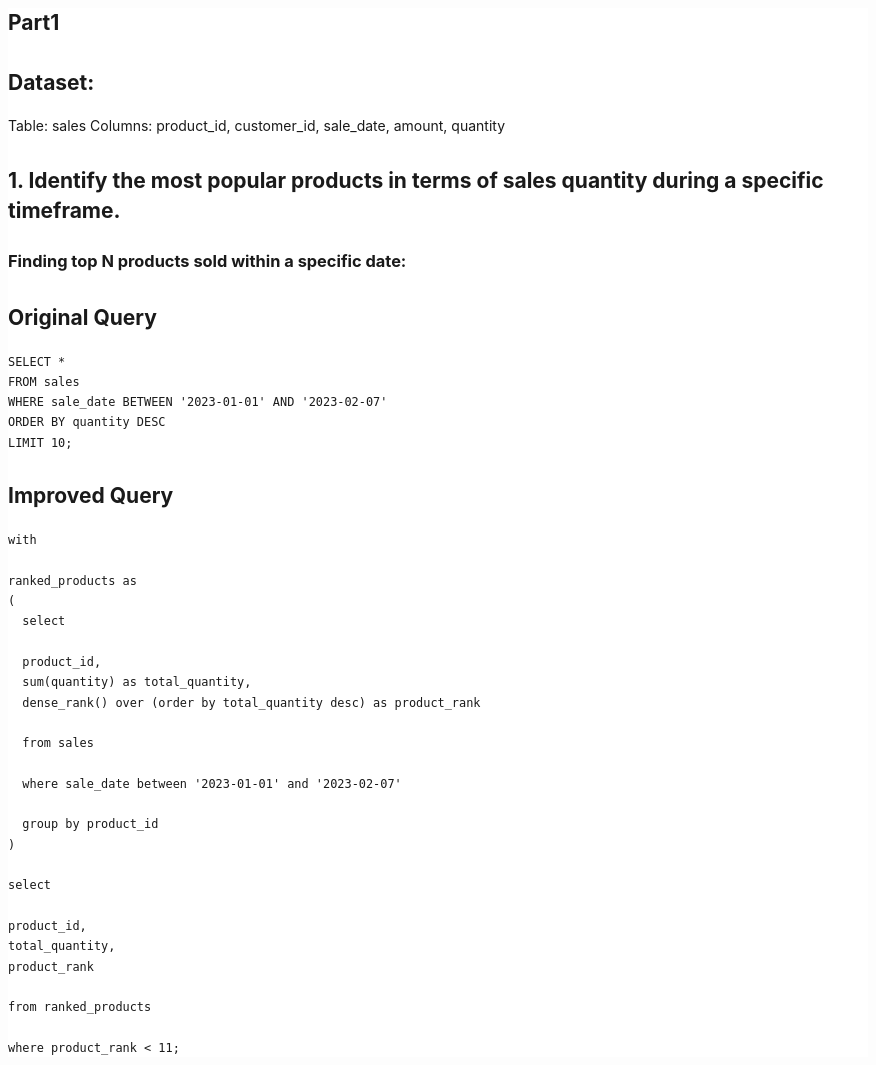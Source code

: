 ## Part1

## Dataset:

Table: sales
Columns: product_id, customer_id, sale_date, amount, quantity


## 1. Identify the most popular products in terms of sales quantity during a specific timeframe.
### Finding top N products sold within a specific date:

## Original Query
```
SELECT *
FROM sales
WHERE sale_date BETWEEN '2023-01-01' AND '2023-02-07'
ORDER BY quantity DESC
LIMIT 10;
```

## Improved Query
```
with 

ranked_products as
(
  select 

  product_id, 
  sum(quantity) as total_quantity,
  dense_rank() over (order by total_quantity desc) as product_rank

  from sales

  where sale_date between '2023-01-01' and '2023-02-07'

  group by product_id
) 

select 

product_id,
total_quantity,
product_rank

from ranked_products

where product_rank < 11;
```
